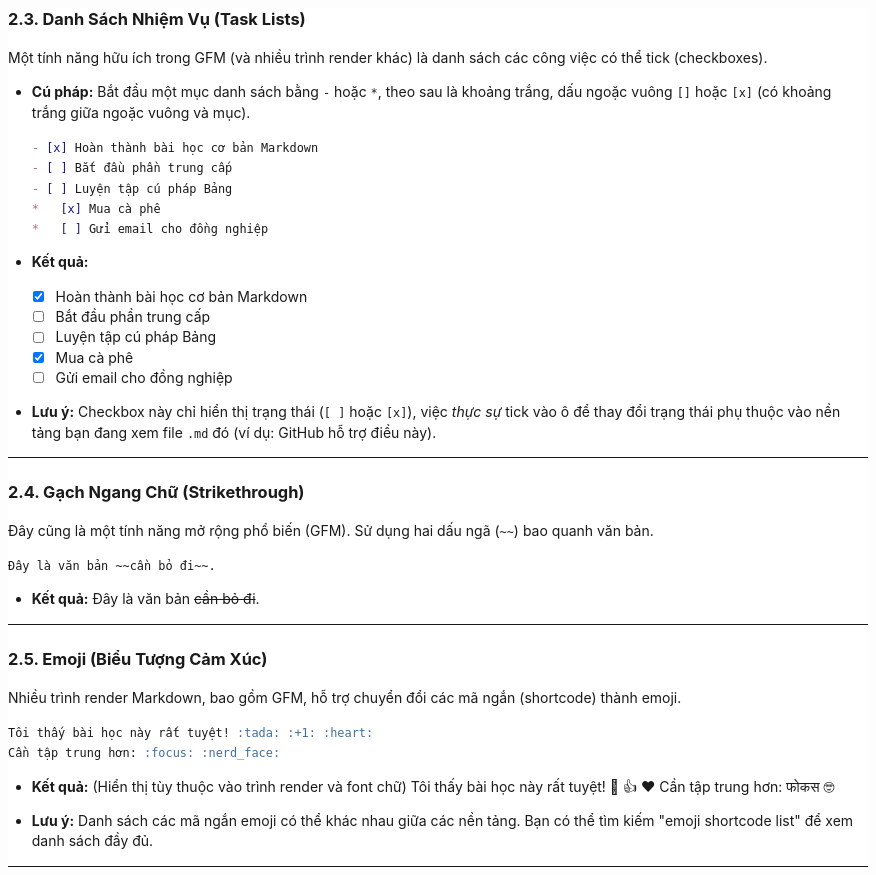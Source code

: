 
### 2.3. Danh Sách Nhiệm Vụ (Task Lists)

Một tính năng hữu ích trong GFM (và nhiều trình render khác) là danh sách các công việc có thể tick (checkboxes).

*   **Cú pháp:** Bắt đầu một mục danh sách bằng `-` hoặc `*`, theo sau là khoảng trắng, dấu ngoặc vuông `[]` hoặc `[x]` (có khoảng trắng giữa ngoặc vuông và mục).

    ```markdown
    - [x] Hoàn thành bài học cơ bản Markdown
    - [ ] Bắt đầu phần trung cấp
    - [ ] Luyện tập cú pháp Bảng
    *   [x] Mua cà phê
    *   [ ] Gửi email cho đồng nghiệp
    ```

*   **Kết quả:**
    - [x] Hoàn thành bài học cơ bản Markdown
    - [ ] Bắt đầu phần trung cấp
    - [ ] Luyện tập cú pháp Bảng
    *   [x] Mua cà phê
    *   [ ] Gửi email cho đồng nghiệp

*   **Lưu ý:** Checkbox này chỉ hiển thị trạng thái (`[ ]` hoặc `[x]`), việc *thực sự* tick vào ô để thay đổi trạng thái phụ thuộc vào nền tảng bạn đang xem file `.md` đó (ví dụ: GitHub hỗ trợ điều này).

---

### 2.4. Gạch Ngang Chữ (Strikethrough)

Đây cũng là một tính năng mở rộng phổ biến (GFM). Sử dụng hai dấu ngã (`~~`) bao quanh văn bản.

```markdown
Đây là văn bản ~~cần bỏ đi~~.
```

*   **Kết quả:**
    Đây là văn bản ~~cần bỏ đi~~.

---

### 2.5. Emoji (Biểu Tượng Cảm Xúc)

Nhiều trình render Markdown, bao gồm GFM, hỗ trợ chuyển đổi các mã ngắn (shortcode) thành emoji.

```markdown
Tôi thấy bài học này rất tuyệt! :tada: :+1: :heart:
Cần tập trung hơn: :focus: :nerd_face:
```

*   **Kết quả:** (Hiển thị tùy thuộc vào trình render và font chữ)
    Tôi thấy bài học này rất tuyệt! 🎉 👍 ❤️
    Cần tập trung hơn: फोकस 🤓

*   **Lưu ý:** Danh sách các mã ngắn emoji có thể khác nhau giữa các nền tảng. Bạn có thể tìm kiếm "emoji shortcode list" để xem danh sách đầy đủ.

---